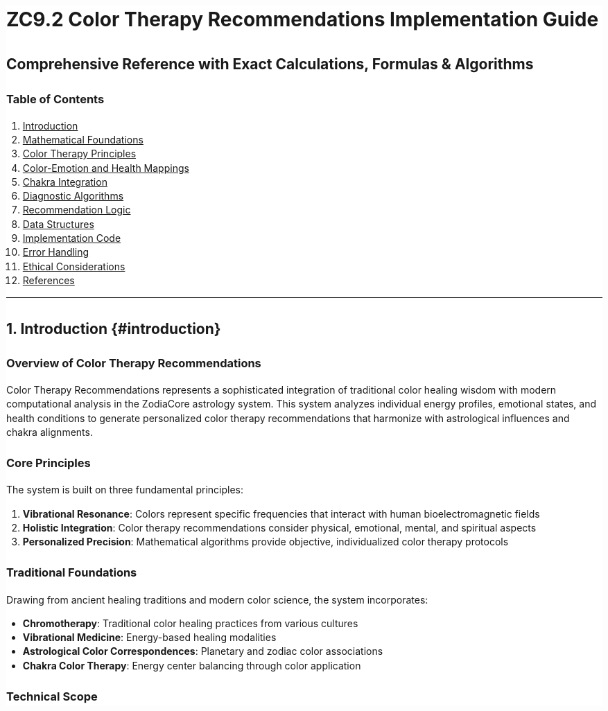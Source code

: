 # ZC9.2 Color Therapy Recommendations Implementation Guide
## Comprehensive Reference with Exact Calculations, Formulas & Algorithms

### Table of Contents

1. [Introduction](#introduction)
2. [Mathematical Foundations](#mathematical-foundations)
3. [Color Therapy Principles](#color-therapy-principles)
4. [Color-Emotion and Health Mappings](#color-emotion-and-health-mappings)
5. [Chakra Integration](#chakra-integration)
6. [Diagnostic Algorithms](#diagnostic-algorithms)
7. [Recommendation Logic](#recommendation-logic)
8. [Data Structures](#data-structures)
9. [Implementation Code](#implementation-code)
10. [Error Handling](#error-handling)
11. [Ethical Considerations](#ethical-considerations)
12. [References](#references)

---

## 1. Introduction {#introduction}

### Overview of Color Therapy Recommendations

Color Therapy Recommendations represents a sophisticated integration of traditional color healing wisdom with modern computational analysis in the ZodiaCore astrology system. This system analyzes individual energy profiles, emotional states, and health conditions to generate personalized color therapy recommendations that harmonize with astrological influences and chakra alignments.

### Core Principles

The system is built on three fundamental principles:
1. **Vibrational Resonance**: Colors represent specific frequencies that interact with human bioelectromagnetic fields
2. **Holistic Integration**: Color therapy recommendations consider physical, emotional, mental, and spiritual aspects
3. **Personalized Precision**: Mathematical algorithms provide objective, individualized color therapy protocols

### Traditional Foundations

Drawing from ancient healing traditions and modern color science, the system incorporates:
- **Chromotherapy**: Traditional color healing practices from various cultures
- **Vibrational Medicine**: Energy-based healing modalities
- **Astrological Color Correspondences**: Planetary and zodiac color associations
- **Chakra Color Therapy**: Energy center balancing through color application

### Technical Scope
